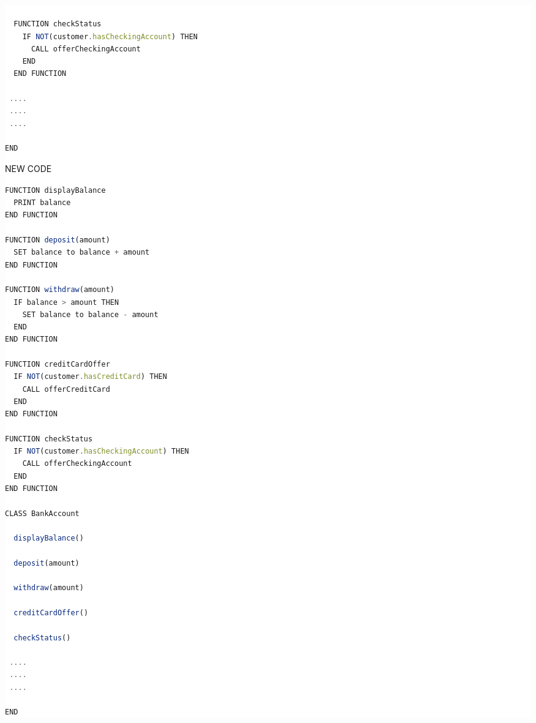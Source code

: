 ```js

  FUNCTION checkStatus
    IF NOT(customer.hasCheckingAccount) THEN
      CALL offerCheckingAccount
    END
  END FUNCTION

 ....
 ....
 ....

END
```

NEW CODE

```js
FUNCTION displayBalance
  PRINT balance
END FUNCTION

FUNCTION deposit(amount)
  SET balance to balance + amount
END FUNCTION

FUNCTION withdraw(amount)
  IF balance > amount THEN
    SET balance to balance - amount
  END
END FUNCTION

FUNCTION creditCardOffer
  IF NOT(customer.hasCreditCard) THEN
    CALL offerCreditCard
  END
END FUNCTION

FUNCTION checkStatus
  IF NOT(customer.hasCheckingAccount) THEN
    CALL offerCheckingAccount
  END
END FUNCTION

CLASS BankAccount

  displayBalance()

  deposit(amount)

  withdraw(amount)

  creditCardOffer()

  checkStatus()

 ....
 ....
 ....

END
```
